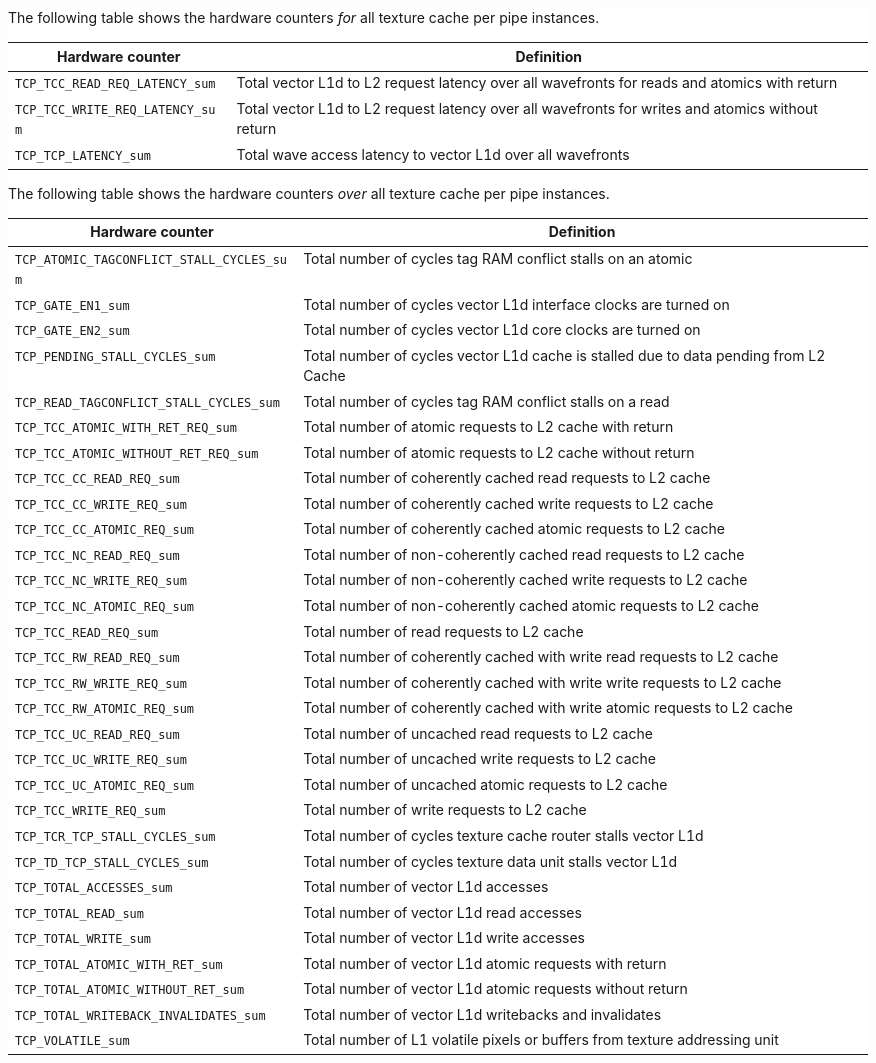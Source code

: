 The following table shows the hardware counters _for_ all texture cache per pipe instances.

| Hardware counter | Definition |
| --- | --- |
| `TCP_TCC_READ_REQ_LATENCY_sum` | Total vector L1d to L2 request latency over all wavefronts for reads and atomics with return |
| `TCP_TCC_WRITE_REQ_LATENCY_sum` | Total vector L1d to L2 request latency over all wavefronts for writes and atomics without return |
| `TCP_TCP_LATENCY_sum` | Total wave access latency to vector L1d over all wavefronts |

The following table shows the hardware counters _over_ all texture cache per pipe instances.

| Hardware counter | Definition |
| --- | --- |
| `TCP_ATOMIC_TAGCONFLICT_STALL_CYCLES_sum` | Total number of cycles tag RAM conflict stalls on an atomic |
| `TCP_GATE_EN1_sum` | Total number of cycles vector L1d interface clocks are turned on |
| `TCP_GATE_EN2_sum` | Total number of cycles vector L1d core clocks are turned on |
| `TCP_PENDING_STALL_CYCLES_sum` | Total number of cycles vector L1d cache is stalled due to data pending from L2 Cache |
| `TCP_READ_TAGCONFLICT_STALL_CYCLES_sum` | Total number of cycles tag RAM conflict stalls on a read |
| `TCP_TCC_ATOMIC_WITH_RET_REQ_sum` | Total number of atomic requests to L2 cache with return |
| `TCP_TCC_ATOMIC_WITHOUT_RET_REQ_sum` | Total number of atomic requests to L2 cache without return |
| `TCP_TCC_CC_READ_REQ_sum` | Total number of coherently cached read requests to L2 cache |
| `TCP_TCC_CC_WRITE_REQ_sum` | Total number of coherently cached write requests to L2 cache |
| `TCP_TCC_CC_ATOMIC_REQ_sum` | Total number of coherently cached atomic requests to L2 cache |
| `TCP_TCC_NC_READ_REQ_sum` | Total number of non-coherently cached read requests to L2 cache |
| `TCP_TCC_NC_WRITE_REQ_sum` | Total number of non-coherently cached write requests to L2 cache |
| `TCP_TCC_NC_ATOMIC_REQ_sum` | Total number of non-coherently cached atomic requests to L2 cache |
| `TCP_TCC_READ_REQ_sum` | Total number of read requests to L2 cache |
| `TCP_TCC_RW_READ_REQ_sum` | Total number of coherently cached with write read requests to L2 cache |
| `TCP_TCC_RW_WRITE_REQ_sum` | Total number of coherently cached with write write requests to L2 cache |
| `TCP_TCC_RW_ATOMIC_REQ_sum` | Total number of coherently cached with write atomic requests to L2 cache |
| `TCP_TCC_UC_READ_REQ_sum` | Total number of uncached read requests to L2 cache |
| `TCP_TCC_UC_WRITE_REQ_sum` | Total number of uncached write requests to L2 cache |
| `TCP_TCC_UC_ATOMIC_REQ_sum` | Total number of uncached atomic requests to L2 cache |
| `TCP_TCC_WRITE_REQ_sum` | Total number of write requests to L2 cache |
| `TCP_TCR_TCP_STALL_CYCLES_sum` | Total number of cycles texture cache router stalls vector L1d |
| `TCP_TD_TCP_STALL_CYCLES_sum` | Total number of cycles texture data unit stalls vector L1d |
| `TCP_TOTAL_ACCESSES_sum` | Total number of vector L1d accesses |
| `TCP_TOTAL_READ_sum` | Total number of vector L1d read accesses |
| `TCP_TOTAL_WRITE_sum` | Total number of vector L1d write accesses |
| `TCP_TOTAL_ATOMIC_WITH_RET_sum` | Total number of vector L1d atomic requests with return |
| `TCP_TOTAL_ATOMIC_WITHOUT_RET_sum` | Total number of vector L1d atomic requests without return |
| `TCP_TOTAL_WRITEBACK_INVALIDATES_sum` | Total number of vector L1d writebacks and invalidates |
| `TCP_VOLATILE_sum` | Total number of L1 volatile pixels or buffers from texture addressing unit |